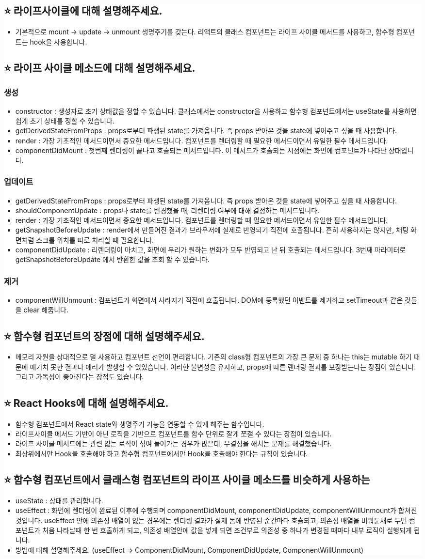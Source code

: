## ⭐ 라이프사이클에 대해 설명해주세요.

- 기본적으로 mount -> update -> unmount 생명주기를 갖는다. 리액트의 클래스 컴포넌트는 라이프 사이클 메서드를 사용하고, 함수형 컴포넌트는 hook을 사용합니다.

## ⭐ 라이프 사이클 메소드에 대해 설명해주세요.

### 생성

- constructor : 생성자로 초기 상태값을 정할 수 있습니다. 클래스에서는 constructor을 사용하고 함수형 컴포넌트에서는 useState를 사용하면 쉽게 초기 상태를 정할 수 있습니다.
- getDerivedStateFromProps : props로부터 파생된 state를 가져옵니다. 즉 props 받아온 것을 state에 넣어주고 싶을 때 사용합니다.
- render : 가장 기초적인 메서드이면서 중요한 메서드입니다. 컴포넌트를 렌더링할 때 필요한 메서드이면서 유일한 필수 메서드입니다.
- componentDidMount : 첫번째 렌더링이 끝나고 호출되는 메서드입니다. 이 메서드가 호출되는 시점에는 화면에 컴포넌트가 나타난 상태입니다.

### 업데이트

- getDerivedStateFromProps : props로부터 파생된 state를 가져옵니다. 즉 props 받아온 것을 state에 넣어주고 싶을 때 사용합니다.
- shouldComponentUpdate : props나 state를 변경했을 때, 리렌더링 여부에 대해 결정하는 메서드입니다.
- render : 가장 기초적인 메서드이면서 중요한 메서드입니다. 컴포넌트를 렌더링할 때 필요한 메서드이면서 유일한 필수 메서드입니다.
- getSnapshotBeforeUpdate : render에서 만들어진 결과가 브라우저에 실제로 반영되기 직전에 호출됩니다. 흔히 사용하지는 않지만, 채팅 화면처럼 스크롤 위치를 따로 처리할 때 필요합니다.
- componentDidUpdate : 리렌더링이 마치고, 화면에 우리가 원하는 변화가 모두 반영되고 난 뒤 호출되는 메서드입니다. 3번째 파라미터로 getSnapshotBeforeUpdate 에서 반환한 값을 조회 할 수 있습니다.

### 제거

- componentWillUnmount : 컴포넌트가 화면에서 사라지기 직전에 호출됩니다. DOM에 등록했던 이벤트를 제거하고 setTimeout과 같은 것들을 clear 해줍니다.

## ⭐ 함수형 컴포넌트의 장점에 대해 설명해주세요.

- 메모리 자원을 상대적으로 덜 사용하고 컴포넌트 선언이 편리합니다. 기존의 class형 컴포넌트의 가장 큰 문제 중 하나는 this는 mutable 하기 때문에 예기치 못한 결과나 에러가 발생할 수 있었습니다. 이러한 불변성을 유지하고, props에 따른 랜더링 결과를 보장받는다는 장점이 있습니다. 그리고 가독성이 좋아진다는 장점도 있습니다.

## ⭐ React Hooks에 대해 설명해주세요.

- 함수형 컴포넌트에서 React state와 생명주기 기능을 연동할 수 있게 해주는 함수입니다.
- 라이프사이클 메서드 기반이 아닌 로직을 기반으로 컴포넌트를 함수 단위로 잘게 쪼갤 수 있다는 장점이 있습니다.
- 라이프 사이클 메서드에는 관련 없는 로직이 섞여 들어가는 경우가 많은데, 무결성을 해치는 문제를 해결했습니다.
- 최상위에서만 Hook을 호출해야 하고 함수형 컴포넌트에서만 Hook을 호출해야 한다는 규칙이 있습니다.

## ⭐ 함수형 컴포넌트에서 클래스형 컴포넌트의 라이프 사이클 메소드를 비슷하게 사용하는

- useState : 상태를 관리합니다.
- useEffect : 화면에 렌더링이 완료된 이후에 수행되며 componentDidMount, componentDidUpdate, componentWillUnmount가 합쳐진 것입니다. useEffect 안에 의존성 배열이 없는 경우에는 렌더링 결과가 실제 돔에 반영된 순간마다 호출되고, 의존성 배열을 비워둔채로 두면 컴포넌트가 처음 나타날때 한 번 호출하게 되고, 의존성 배열안에 값을 넣게 되면 조건부로 의존성 중 하나가 변경될 때마다 내부 로직이 실행되게 됩니다.
- 방법에 대해 설명해주세요. (useEffect => ComponentDidMount, ComponentDidUpdate, ComponentWillUnmount)
